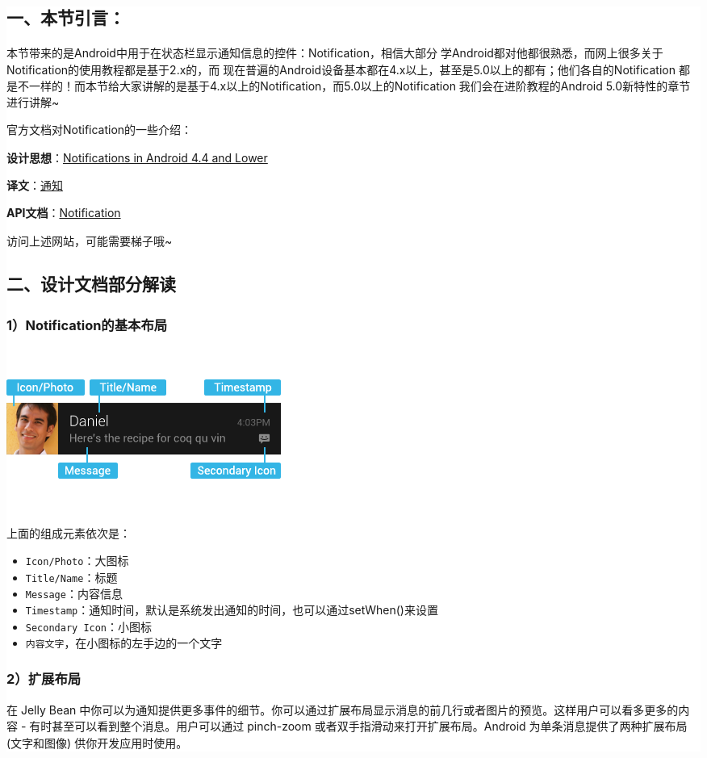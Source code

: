 ## 一、本节引言：
本节带来的是Android中用于在状态栏显示通知信息的控件：Notification，相信大部分 学Android都对他都很熟悉，而网上很多关于Notification的使用教程都是基于2.x的，而 现在普遍的Android设备基本都在4.x以上，甚至是5.0以上的都有；他们各自的Notification 都是不一样的！而本节给大家讲解的是基于4.x以上的Notification，而5.0以上的Notification 我们会在进阶教程的Android 5.0新特性的章节进行讲解~

官方文档对Notification的一些介绍：

**设计思想**：[Notifications in Android 4.4 and Lower](http://developer.android.com/design/patterns/notifications_k.html)

**译文**：[通知](http://adchs.github.io/patterns/notifications.html)

**API文档**：[Notification](http://developer.android.com/reference/android/app/Notification.html)

访问上述网站，可能需要梯子哦~


## 二、设计文档部分解读
### 1）Notification的基本布局

![](../img/widget-142.jpg)

上面的组成元素依次是：

- `Icon/Photo`：大图标
- `Title/Name`：标题
- `Message`：内容信息
- `Timestamp`：通知时间，默认是系统发出通知的时间，也可以通过setWhen()来设置
- `Secondary Icon`：小图标
- `内容文字`，在小图标的左手边的一个文字


### 2）扩展布局
在 Jelly Bean 中你可以为通知提供更多事件的细节。你可以通过扩展布局显示消息的前几行或者图片的预览。这样用户可以看多更多的内容 - 有时甚至可以看到整个消息。用户可以通过 pinch-zoom 或者双手指滑动来打开扩展布局。Android 为单条消息提供了两种扩展布局 (文字和图像) 供你开发应用时使用。
